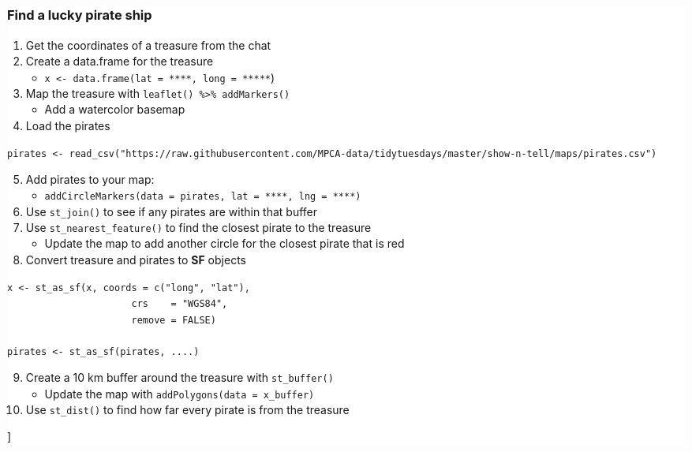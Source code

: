 ### Find a lucky pirate ship

1. Get the coordinates of a treasure from the chat
2. Create a data.frame for the treasure
    - `x <- data.frame(lat = ****, long = *****`)
3. Map the treasure with `leaflet() %>% addMarkers()`
    - Add a watercolor basemap
4. Load the pirates

```{r, eval=F}
pirates <- read_csv("https://raw.githubusercontent.com/MPCA-data/tidytuesdays/master/show-n-tell/maps/pirates.csv")
```

5. Add pirates to your map: 
    - `addCircleMarkers(data = pirates, lat = ****, lng = ****)`
6. Use `st_join()` to see if any pirates are within that buffer
7. Use `st_nearest_feature()` to find the closest pirate to the treasure
    - Update the map to add another circle for the closest pirate that is red
8. Convert treasure and pirates to **SF** objects    

```
x <- st_as_sf(x, coords = c("long", "lat"),
                      crs    = "WGS84", 
                      remove = FALSE)
                      
pirates <- st_as_sf(pirates, ....)                     
```  

9. Create a 10 km buffer around the treasure with `st_buffer()`
    - Update the map with `addPolygons(data = x_buffer)`
10. Use `st_dist()` to find how far every pirate is from the treasure
    
]



